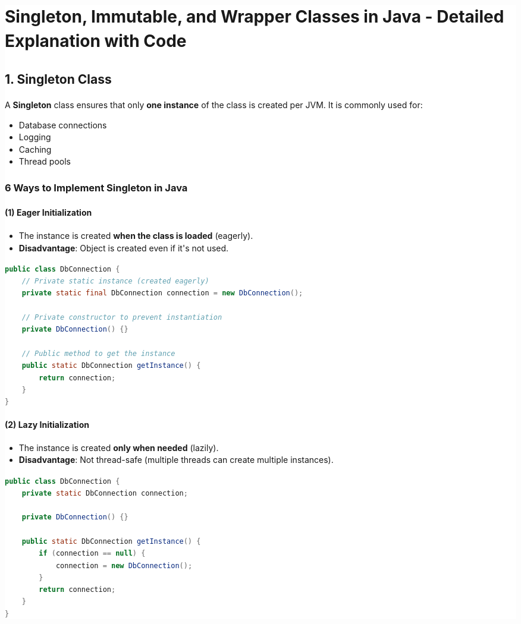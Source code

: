 # **Singleton, Immutable, and Wrapper Classes in Java - Detailed Explanation with Code**

## **1. Singleton Class**
A **Singleton** class ensures that only **one instance** of the class is created per JVM. It is commonly used for:
- Database connections
- Logging
- Caching
- Thread pools

### **6 Ways to Implement Singleton in Java**
#### **(1) Eager Initialization**
- The instance is created **when the class is loaded** (eagerly).
- **Disadvantage**: Object is created even if it's not used.

```java
public class DbConnection {
    // Private static instance (created eagerly)
    private static final DbConnection connection = new DbConnection();

    // Private constructor to prevent instantiation
    private DbConnection() {}

    // Public method to get the instance
    public static DbConnection getInstance() {
        return connection;
    }
}
```

#### **(2) Lazy Initialization**
- The instance is created **only when needed** (lazily).
- **Disadvantage**: Not thread-safe (multiple threads can create multiple instances).

```java
public class DbConnection {
    private static DbConnection connection;

    private DbConnection() {}

    public static DbConnection getInstance() {
        if (connection == null) {
            connection = new DbConnection();
        }
        return connection;
    }
}
```
